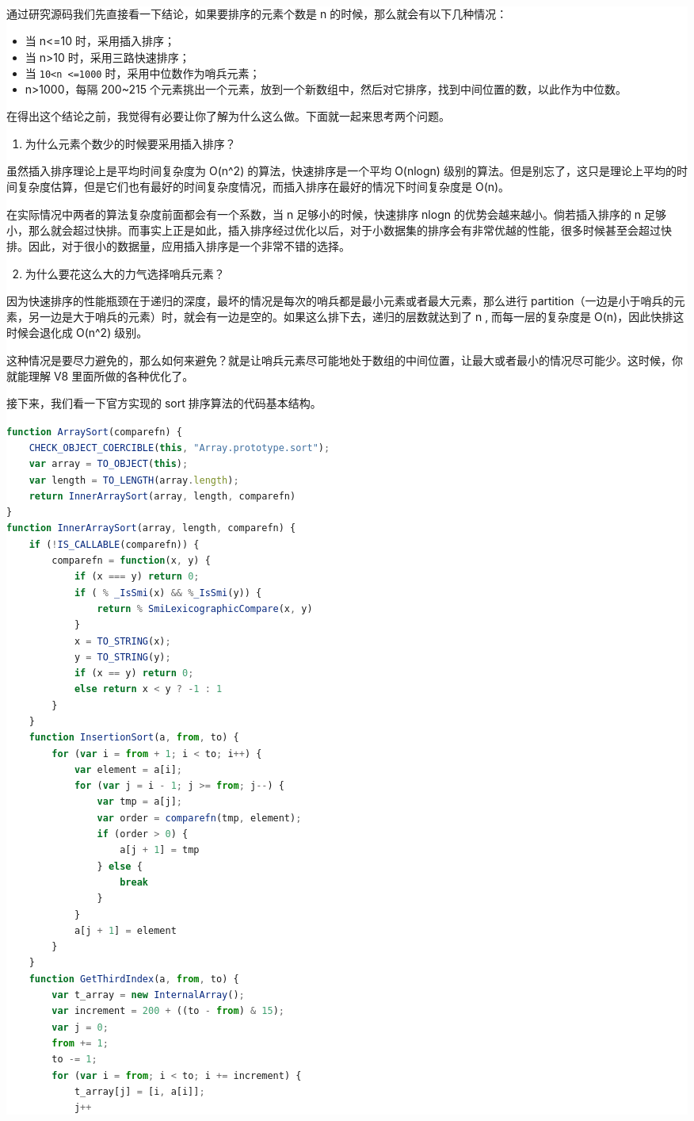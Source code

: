 通过研究源码我们先直接看一下结论，如果要排序的元素个数是 n 的时候，那么就会有以下几种情况：
- 当 n<=10 时，采用插入排序；
- 当 n>10 时，采用三路快速排序；
- 当 `10<n <=1000` 时，采用中位数作为哨兵元素；
- n>1000，每隔 200~215 个元素挑出一个元素，放到一个新数组中，然后对它排序，找到中间位置的数，以此作为中位数。

在得出这个结论之前，我觉得有必要让你了解为什么这么做。下面就一起来思考两个问题。
1. 为什么元素个数少的时候要采用插入排序？

虽然插入排序理论上是平均时间复杂度为 O(n^2) 的算法，快速排序是一个平均 O(nlogn) 级别的算法。但是别忘了，这只是理论上平均的时间复杂度估算，但是它们也有最好的时间复杂度情况，而插入排序在最好的情况下时间复杂度是 O(n)。

在实际情况中两者的算法复杂度前面都会有一个系数，当 n 足够小的时候，快速排序 nlogn 的优势会越来越小。倘若插入排序的 n 足够小，那么就会超过快排。而事实上正是如此，插入排序经过优化以后，对于小数据集的排序会有非常优越的性能，很多时候甚至会超过快排。因此，对于很小的数据量，应用插入排序是一个非常不错的选择。

2. 为什么要花这么大的力气选择哨兵元素？

因为快速排序的性能瓶颈在于递归的深度，最坏的情况是每次的哨兵都是最小元素或者最大元素，那么进行 partition（一边是小于哨兵的元素，另一边是大于哨兵的元素）时，就会有一边是空的。如果这么排下去，递归的层数就达到了 n , 而每一层的复杂度是 O(n)，因此快排这时候会退化成 O(n^2) 级别。

这种情况是要尽力避免的，那么如何来避免？就是让哨兵元素尽可能地处于数组的中间位置，让最大或者最小的情况尽可能少。这时候，你就能理解 V8 里面所做的各种优化了。

接下来，我们看一下官方实现的 sort 排序算法的代码基本结构。
```js
function ArraySort(comparefn) {
    CHECK_OBJECT_COERCIBLE(this, "Array.prototype.sort");
    var array = TO_OBJECT(this);
    var length = TO_LENGTH(array.length);
    return InnerArraySort(array, length, comparefn)
}
function InnerArraySort(array, length, comparefn) {
    if (!IS_CALLABLE(comparefn)) {
        comparefn = function(x, y) {
            if (x === y) return 0;
            if ( % _IsSmi(x) && %_IsSmi(y)) {
                return % SmiLexicographicCompare(x, y)
            }
            x = TO_STRING(x);
            y = TO_STRING(y);
            if (x == y) return 0;
            else return x < y ? -1 : 1
        }
    }
    function InsertionSort(a, from, to) {
        for (var i = from + 1; i < to; i++) {
            var element = a[i];
            for (var j = i - 1; j >= from; j--) {
                var tmp = a[j];
                var order = comparefn(tmp, element);
                if (order > 0) {
                    a[j + 1] = tmp
                } else {
                    break
                }
            }
            a[j + 1] = element
        }
    }
    function GetThirdIndex(a, from, to) {
        var t_array = new InternalArray();
        var increment = 200 + ((to - from) & 15);
        var j = 0;
        from += 1;
        to -= 1;
        for (var i = from; i < to; i += increment) {
            t_array[j] = [i, a[i]];
            j++
```